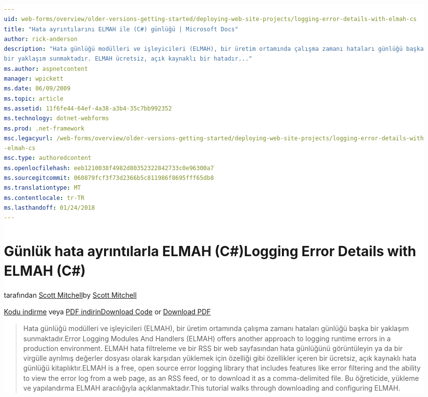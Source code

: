 ```yaml
---
uid: web-forms/overview/older-versions-getting-started/deploying-web-site-projects/logging-error-details-with-elmah-cs
title: "Hata ayrıntılarını ELMAH ile (C#) günlüğü | Microsoft Docs"
author: rick-anderson
description: "Hata günlüğü modülleri ve işleyicileri (ELMAH), bir üretim ortamında çalışma zamanı hataları günlüğü başka bir yaklaşım sunmaktadır. ELMAH ücretsiz, açık kaynaklı bir hatadır..."
ms.author: aspnetcontent
manager: wpickett
ms.date: 06/09/2009
ms.topic: article
ms.assetid: 11f6fe44-64ef-4a38-a3b4-35c7bb992352
ms.technology: dotnet-webforms
ms.prod: .net-framework
msc.legacyurl: /web-forms/overview/older-versions-getting-started/deploying-web-site-projects/logging-error-details-with-elmah-cs
msc.type: authoredcontent
ms.openlocfilehash: eeb1210038f4982d80352322842733c0e96300a7
ms.sourcegitcommit: 060879fcf3f73d2366b5c811986f8695fff65db8
ms.translationtype: MT
ms.contentlocale: tr-TR
ms.lasthandoff: 01/24/2018
---
```

<a name="logging-error-details-with-elmah-c"></a><span data-ttu-id="e9c6a-104">Günlük hata ayrıntılarla ELMAH (C#)</span><span class="sxs-lookup"><span data-stu-id="e9c6a-104">Logging Error Details with ELMAH (C#)</span></span>
====================
<span data-ttu-id="e9c6a-105">tarafından [Scott Mitchell](https://twitter.com/ScottOnWriting)</span><span class="sxs-lookup"><span data-stu-id="e9c6a-105">by [Scott Mitchell](https://twitter.com/ScottOnWriting)</span></span>

<span data-ttu-id="e9c6a-106">[Kodu indirme](http://download.microsoft.com/download/1/0/C/10CC829F-A808-4302-97D3-59989B8F9C01/ASPNET_Hosting_Tutorial_14_CS.zip) veya [PDF indirin](http://download.microsoft.com/download/5/C/5/5C57DB8C-5DEA-4B3A-92CA-4405544D313B/aspnet_tutorial14_ELMAH_cs.pdf)</span><span class="sxs-lookup"><span data-stu-id="e9c6a-106">[Download Code](http://download.microsoft.com/download/1/0/C/10CC829F-A808-4302-97D3-59989B8F9C01/ASPNET_Hosting_Tutorial_14_CS.zip) or [Download PDF](http://download.microsoft.com/download/5/C/5/5C57DB8C-5DEA-4B3A-92CA-4405544D313B/aspnet_tutorial14_ELMAH_cs.pdf)</span></span>

> <span data-ttu-id="e9c6a-107">Hata günlüğü modülleri ve işleyicileri (ELMAH), bir üretim ortamında çalışma zamanı hataları günlüğü başka bir yaklaşım sunmaktadır.</span><span class="sxs-lookup"><span data-stu-id="e9c6a-107">Error Logging Modules And Handlers (ELMAH) offers another approach to logging runtime errors in a production environment.</span></span> <span data-ttu-id="e9c6a-108">ELMAH hata filtreleme ve bir RSS bir web sayfasından hata günlüğünü görüntüleyin ya da bir virgülle ayrılmış değerler dosyası olarak karşıdan yüklemek için özelliği gibi özellikler içeren bir ücretsiz, açık kaynaklı hata günlüğü kitaplıktır.</span><span class="sxs-lookup"><span data-stu-id="e9c6a-108">ELMAH is a free, open source error logging library that includes features like error filtering and the ability to view the error log from a web page, as an RSS feed, or to download it as a comma-delimited file.</span></span> <span data-ttu-id="e9c6a-109">Bu öğreticide, yükleme ve yapılandırma ELMAH aracılığıyla açıklanmaktadır.</span><span class="sxs-lookup"><span data-stu-id="e9c6a-109">This tutorial walks through downloading and configuring ELMAH.</span></span>
